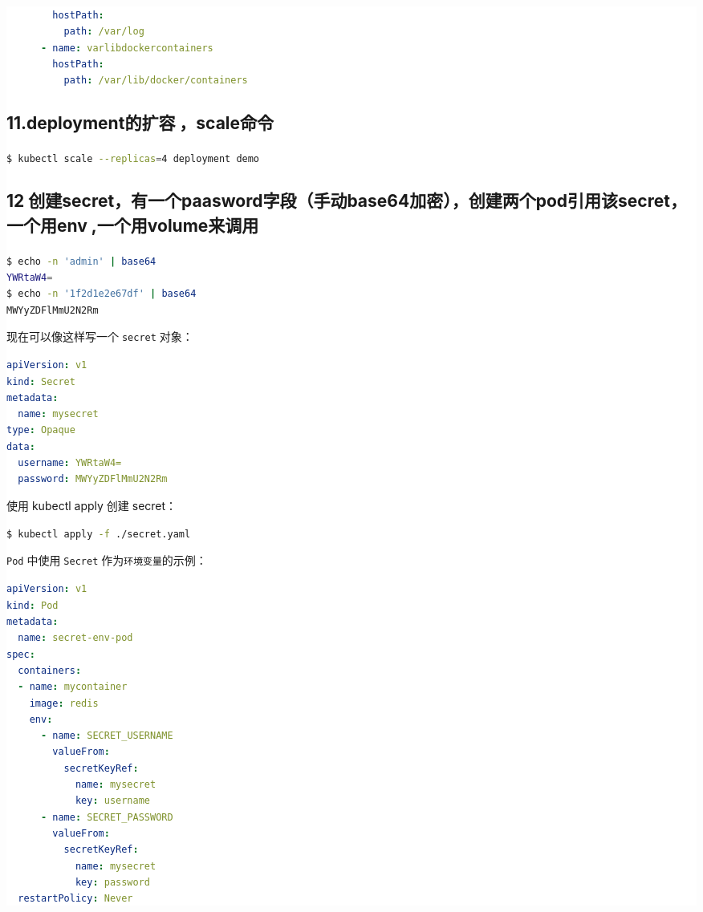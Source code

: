 ```yaml
        hostPath:
          path: /var/log
      - name: varlibdockercontainers
        hostPath:
          path: /var/lib/docker/containers
```

## 11.deployment的扩容 ，scale命令

```bash
$ kubectl scale --replicas=4 deployment demo
```

## 12 创建secret，有一个paasword字段（手动base64加密），创建两个pod引用该secret，一个用env ,一个用volume来调用

```bash
$ echo -n 'admin' | base64
YWRtaW4=
$ echo -n '1f2d1e2e67df' | base64
MWYyZDFlMmU2N2Rm
```

现在可以像这样写一个 `secret` 对象：

```yaml
apiVersion: v1
kind: Secret
metadata:
  name: mysecret
type: Opaque
data:
  username: YWRtaW4=
  password: MWYyZDFlMmU2N2Rm
```

使用 kubectl apply 创建 secret：

```bash
$ kubectl apply -f ./secret.yaml
```

`Pod` 中使用 `Secret` 作为`环境变量`的示例：

```yaml
apiVersion: v1
kind: Pod
metadata:
  name: secret-env-pod
spec:
  containers:
  - name: mycontainer
    image: redis
    env:
      - name: SECRET_USERNAME
        valueFrom:
          secretKeyRef:
            name: mysecret
            key: username
      - name: SECRET_PASSWORD
        valueFrom:
          secretKeyRef:
            name: mysecret
            key: password
  restartPolicy: Never
```
